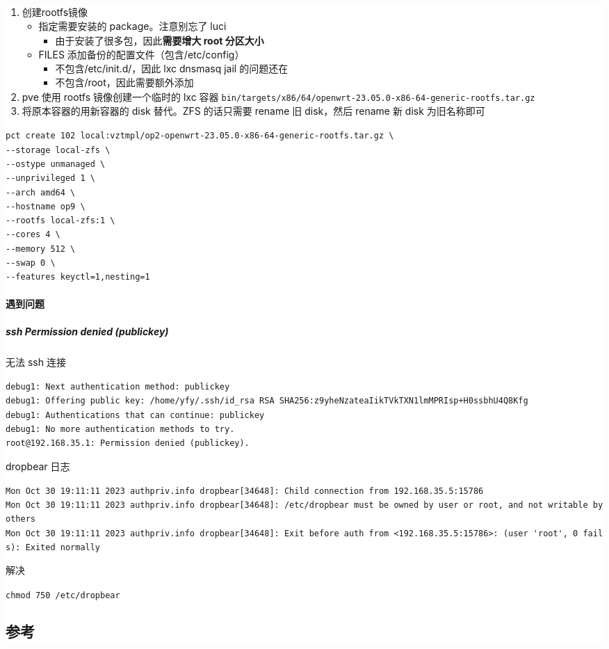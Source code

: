 1. 创建rootfs镜像
    - 指定需要安装的 package。注意别忘了 luci
        - 由于安装了很多包，因此**需要增大 root 分区大小**
    - FILES 添加备份的配置文件（包含/etc/config）
        - 不包含/etc/init.d/，因此 lxc dnsmasq jail 的问题还在
        - 不包含/root，因此需要额外添加
2. pve 使用 rootfs 镜像创建一个临时的 lxc 容器  `bin/targets/x86/64/openwrt-23.05.0-x86-64-generic-rootfs.tar.gz`
3. 将原本容器的用新容器的 disk 替代。ZFS 的话只需要 rename 旧 disk，然后 rename 新 disk 为旧名称即可

```
pct create 102 local:vztmpl/op2-openwrt-23.05.0-x86-64-generic-rootfs.tar.gz \
--storage local-zfs \
--ostype unmanaged \
--unprivileged 1 \
--arch amd64 \
--hostname op9 \
--rootfs local-zfs:1 \
--cores 4 \
--memory 512 \
--swap 0 \
--features keyctl=1,nesting=1
```

#### 遇到问题

##### ssh Permission denied (publickey)

无法 ssh 连接

```
debug1: Next authentication method: publickey
debug1: Offering public key: /home/yfy/.ssh/id_rsa RSA SHA256:z9yheNzateaIikTVkTXN1lmMPRIsp+H0ssbhU4Q8Kfg
debug1: Authentications that can continue: publickey
debug1: No more authentication methods to try.
root@192.168.35.1: Permission denied (publickey).
```

dropbear 日志

```
Mon Oct 30 19:11:11 2023 authpriv.info dropbear[34648]: Child connection from 192.168.35.5:15786
Mon Oct 30 19:11:11 2023 authpriv.info dropbear[34648]: /etc/dropbear must be owned by user or root, and not writable by others
Mon Oct 30 19:11:11 2023 authpriv.info dropbear[34648]: Exit before auth from <192.168.35.5:15786>: (user 'root', 0 fails): Exited normally
```

解决

```
chmod 750 /etc/dropbear
```

## 参考
